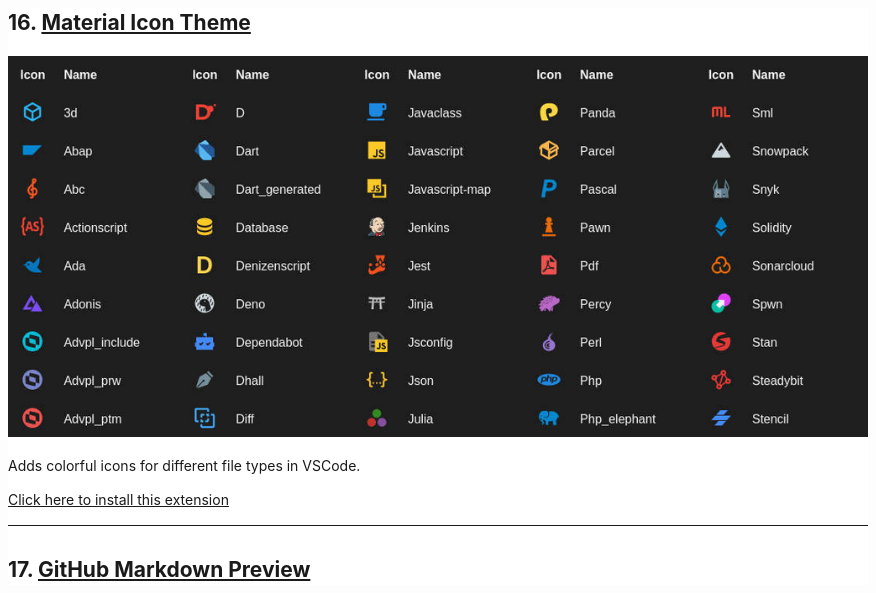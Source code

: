 

## 16. [Material Icon Theme](https://marketplace.visualstudio.com/items?itemName=PKief.material-icon-theme)
![Material Icon Theme](/assets/img/laravel/ext-laravel-php-plus/16-fileIcons.jpg)

Adds colorful icons for different file types in VSCode.

<a href="https://marketplace.visualstudio.com/items?itemName=PKief.material-icon-theme" class="btn btn-custom btn-lg">Click here to install this extension</a>

---


## 17. [GitHub Markdown Preview](https://marketplace.visualstudio.com/items?itemName=bierner.github-markdown-preview)